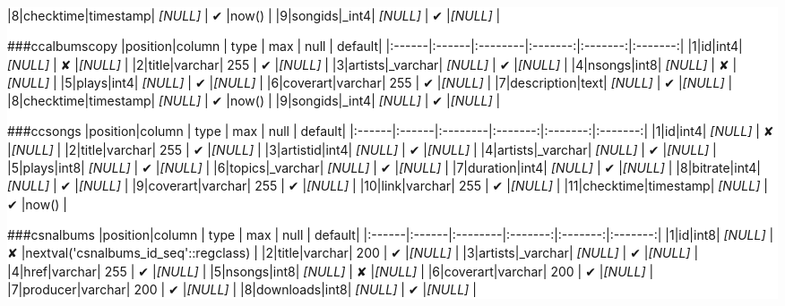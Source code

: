 |8|checktime|timestamp| *[NULL]* | ✔ |now() |
|9|songids|_int4| *[NULL]* | ✔ |*[NULL]* |


###ccalbumscopy
|position|column | type | max | null | default|
|:------|:------|:--------|:-------:|:-------:|:-------:|
|1|id|int4| *[NULL]* | ✘ |*[NULL]* |
|2|title|varchar| 255 | ✔ |*[NULL]* |
|3|artists|_varchar| *[NULL]* | ✔ |*[NULL]* |
|4|nsongs|int8| *[NULL]* | ✘ |*[NULL]* |
|5|plays|int4| *[NULL]* | ✔ |*[NULL]* |
|6|coverart|varchar| 255 | ✔ |*[NULL]* |
|7|description|text| *[NULL]* | ✔ |*[NULL]* |
|8|checktime|timestamp| *[NULL]* | ✔ |now() |
|9|songids|_int4| *[NULL]* | ✔ |*[NULL]* |


###ccsongs
|position|column | type | max | null | default|
|:------|:------|:--------|:-------:|:-------:|:-------:|
|1|id|int4| *[NULL]* | ✘ |*[NULL]* |
|2|title|varchar| 255 | ✔ |*[NULL]* |
|3|artistid|int4| *[NULL]* | ✔ |*[NULL]* |
|4|artists|_varchar| *[NULL]* | ✔ |*[NULL]* |
|5|plays|int8| *[NULL]* | ✔ |*[NULL]* |
|6|topics|_varchar| *[NULL]* | ✔ |*[NULL]* |
|7|duration|int4| *[NULL]* | ✔ |*[NULL]* |
|8|bitrate|int4| *[NULL]* | ✔ |*[NULL]* |
|9|coverart|varchar| 255 | ✔ |*[NULL]* |
|10|link|varchar| 255 | ✔ |*[NULL]* |
|11|checktime|timestamp| *[NULL]* | ✔ |now() |


###csnalbums
|position|column | type | max | null | default|
|:------|:------|:--------|:-------:|:-------:|:-------:|
|1|id|int8| *[NULL]* | ✘ |nextval('csnalbums_id_seq'::regclass) |
|2|title|varchar| 200 | ✔ |*[NULL]* |
|3|artists|_varchar| *[NULL]* | ✔ |*[NULL]* |
|4|href|varchar| 255 | ✔ |*[NULL]* |
|5|nsongs|int8| *[NULL]* | ✘ |*[NULL]* |
|6|coverart|varchar| 200 | ✔ |*[NULL]* |
|7|producer|varchar| 200 | ✔ |*[NULL]* |
|8|downloads|int8| *[NULL]* | ✔ |*[NULL]* |